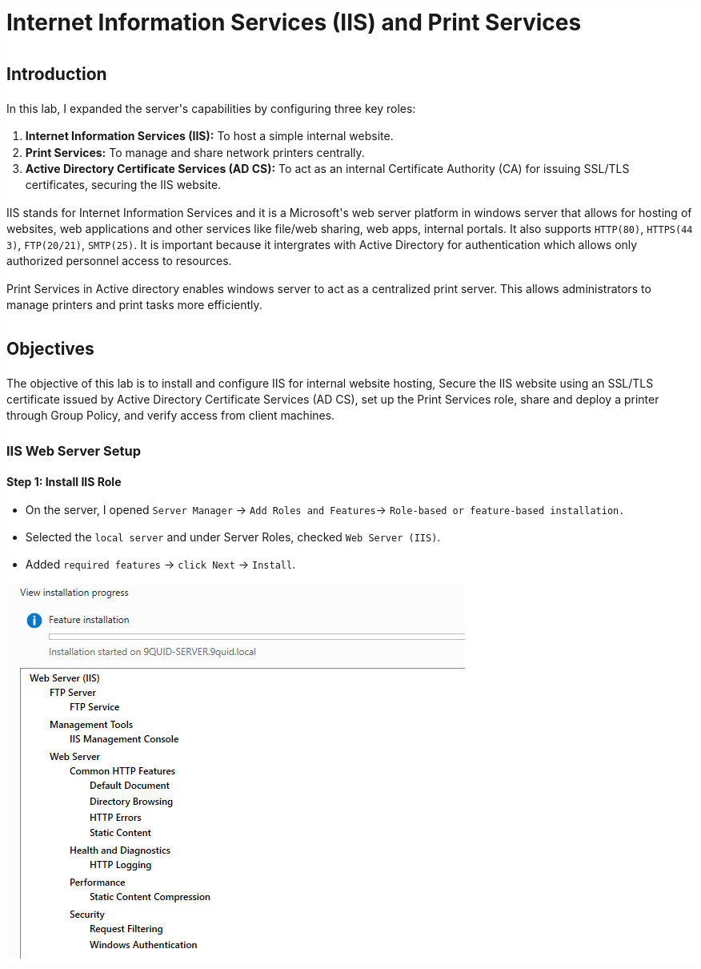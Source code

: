 # Internet Information Services (IIS) and Print Services

## Introduction

In this lab, I expanded the server's capabilities by configuring three key roles:
1.  **Internet Information Services (IIS):** To host a simple internal website.
2.  **Print Services:** To manage and share network printers centrally.
3.  **Active Directory Certificate Services (AD CS):** To act as an internal Certificate Authority (CA) for issuing SSL/TLS certificates, securing the IIS website.

IIS stands for Internet Information Services and it is a Microsoft's web server platform in windows server that allows for hosting of websites, web applications and other services like file/web sharing, web apps, internal portals. It also supports `HTTP(80)`, `HTTPS(443)`, `FTP(20/21)`, `SMTP(25)`. It is important because it intergrates with Active Directory for authentication which allows only authorized personnel access to resources.

Print Services in Active directory enables windows server to act as a centralized print server. This allows administrators to manage printers and print tasks more efficiently.

##  Objectives

The objective of this lab is to install and configure IIS for internal website hosting, Secure the IIS website using an SSL/TLS certificate issued by Active Directory Certificate Services (AD CS), set up the Print Services role, share and deploy a printer through Group Policy, and verify access from client machines.

### IIS Web Server Setup

**Step 1: Install IIS Role**

- On the server, I opened `Server Manager` -> `Add Roles and Features`-> `Role-based or feature-based installation.`

- Selected the `local server` and under Server Roles, checked `Web Server (IIS)`.

- Added `required features` -> `click Next` -> `Install`.

![alt text](screenshots/1.IIS-installation.png)
